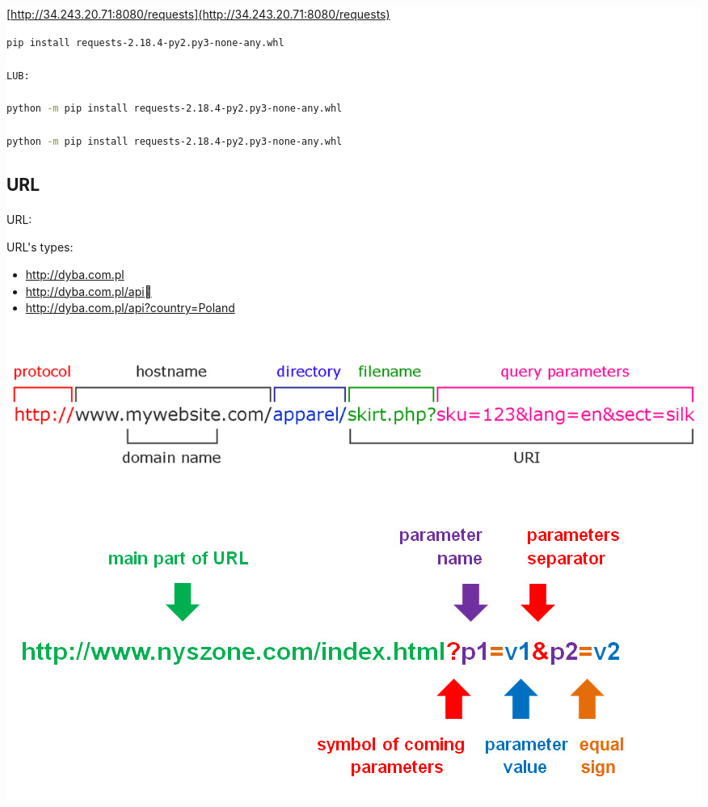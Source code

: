 [http://34.243.20.71:8080/requests](http://34.243.20.71:8080/requests)

```bash
pip install requests-2.18.4-py2.py3-none-any.whl

LUB:

python -m pip install requests-2.18.4-py2.py3-none-any.whl

python -m pip install requests-2.18.4-py2.py3-none-any.whl

```

URL
---

URL:

URL's types:

* http://dyba.com.pl
* http://dyba.com.pl/api
* http://dyba.com.pl/api?country=Poland

![image](images/url_1.jpg)
![image](images/url_2.jpg)
